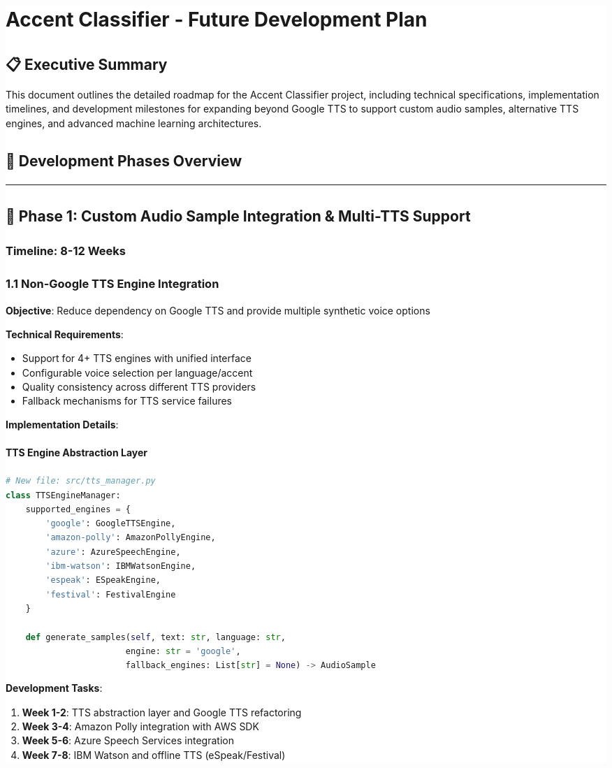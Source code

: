 # Accent Classifier - Future Development Plan

## 📋 Executive Summary

This document outlines the detailed roadmap for the Accent Classifier project, including technical specifications, implementation timelines, and development milestones for expanding beyond Google TTS to support custom audio samples, alternative TTS engines, and advanced machine learning architectures.

## 🎯 Development Phases Overview

---

## 🚀 Phase 1: Custom Audio Sample Integration & Multi-TTS Support

### Timeline: 8-12 Weeks

### 1.1 Non-Google TTS Engine Integration

**Objective**: Reduce dependency on Google TTS and provide multiple synthetic voice options

**Technical Requirements**:
- Support for 4+ TTS engines with unified interface
- Configurable voice selection per language/accent
- Quality consistency across different TTS providers
- Fallback mechanisms for TTS service failures

**Implementation Details**:

#### TTS Engine Abstraction Layer
```python
# New file: src/tts_manager.py
class TTSEngineManager:
    supported_engines = {
        'google': GoogleTTSEngine,
        'amazon-polly': AmazonPollyEngine,
        'azure': AzureSpeechEngine,
        'ibm-watson': IBMWatsonEngine,
        'espeak': ESpeakEngine,
        'festival': FestivalEngine
    }
    
    def generate_samples(self, text: str, language: str, 
                        engine: str = 'google', 
                        fallback_engines: List[str] = None) -> AudioSample
```

**Development Tasks**:
1. **Week 1-2**: TTS abstraction layer and Google TTS refactoring
2. **Week 3-4**: Amazon Polly integration with AWS SDK
3. **Week 5-6**: Azure Speech Services integration  
4. **Week 7-8**: IBM Watson and offline TTS (eSpeak/Festival)
